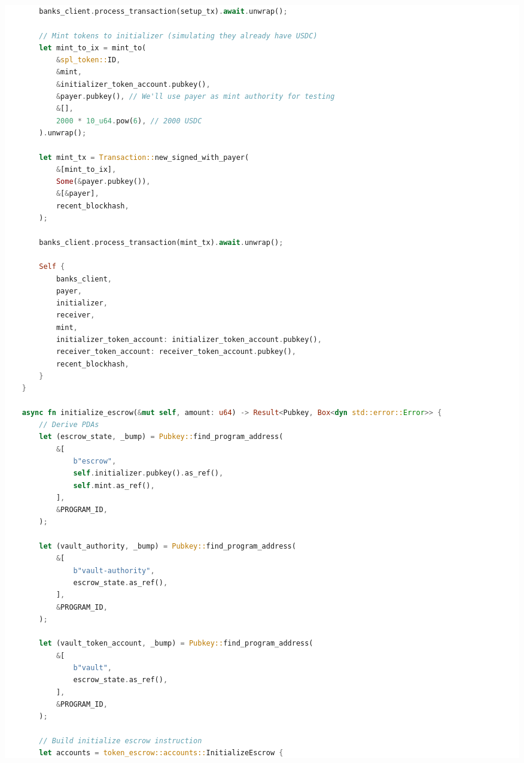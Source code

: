 ```rust
        banks_client.process_transaction(setup_tx).await.unwrap();

        // Mint tokens to initializer (simulating they already have USDC)
        let mint_to_ix = mint_to(
            &spl_token::ID,
            &mint,
            &initializer_token_account.pubkey(),
            &payer.pubkey(), // We'll use payer as mint authority for testing
            &[],
            2000 * 10_u64.pow(6), // 2000 USDC
        ).unwrap();

        let mint_tx = Transaction::new_signed_with_payer(
            &[mint_to_ix],
            Some(&payer.pubkey()),
            &[&payer],
            recent_blockhash,
        );

        banks_client.process_transaction(mint_tx).await.unwrap();

        Self {
            banks_client,
            payer,
            initializer,
            receiver,
            mint,
            initializer_token_account: initializer_token_account.pubkey(),
            receiver_token_account: receiver_token_account.pubkey(),
            recent_blockhash,
        }
    }

    async fn initialize_escrow(&mut self, amount: u64) -> Result<Pubkey, Box<dyn std::error::Error>> {
        // Derive PDAs
        let (escrow_state, _bump) = Pubkey::find_program_address(
            &[
                b"escrow",
                self.initializer.pubkey().as_ref(),
                self.mint.as_ref(),
            ],
            &PROGRAM_ID,
        );

        let (vault_authority, _bump) = Pubkey::find_program_address(
            &[
                b"vault-authority",
                escrow_state.as_ref(),
            ],
            &PROGRAM_ID,
        );

        let (vault_token_account, _bump) = Pubkey::find_program_address(
            &[
                b"vault",
                escrow_state.as_ref(),
            ],
            &PROGRAM_ID,
        );

        // Build initialize escrow instruction
        let accounts = token_escrow::accounts::InitializeEscrow {
```